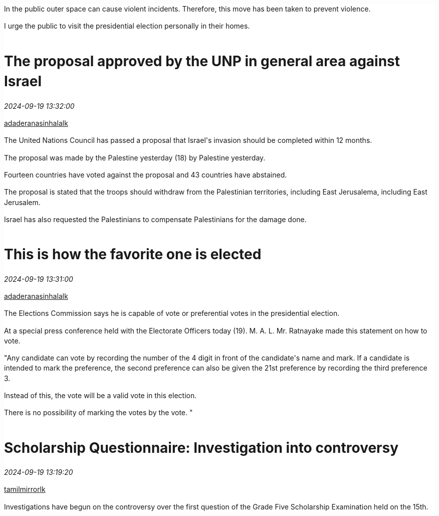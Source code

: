 In the public outer space can cause violent incidents. Therefore, this move has been taken to prevent violence.

I urge the public to visit the presidential election personally in their homes.



# The proposal approved by the UNP in general area against Israel

*2024-09-19 13:32:00*

[adaderanasinhalalk](http://sinhala.adaderana.lk/news/201194)

The United Nations Council has passed a proposal that Israel's invasion should be completed within 12 months.

The proposal was made by the Palestine yesterday (18) by Palestine yesterday.

Fourteen countries have voted against the proposal and 43 countries have abstained.

The proposal is stated that the troops should withdraw from the Palestinian territories, including East Jerusalema, including East Jerusalem.

Israel has also requested the Palestinians to compensate Palestinians for the damage done.



# This is how the favorite one is elected

*2024-09-19 13:31:00*

[adaderanasinhalalk](http://sinhala.adaderana.lk/news/201193)

The Elections Commission says he is capable of vote or preferential votes in the presidential election.

At a special press conference held with the Electorate Officers today (19). M. A. L. Mr. Ratnayake made this statement on how to vote.

"Any candidate can vote by recording the number of the 4 digit in front of the candidate's name and mark. If a candidate is intended to mark the preference, the second preference can also be given the 21st preference by recording the third preference 3.

Instead of this, the vote will be a valid vote in this election.

There is no possibility of marking the votes by the vote. "



# Scholarship Questionnaire: Investigation into controversy

*2024-09-19 13:19:20*

[tamilmirrorlk](https://www.tamilmirror.lk/செய்திகள்/புலமைப்பரிசில்-வினாத்தாள்-சர்ச்சை-குறித்து-விசாரணை/175-344022)

Investigations have begun on the controversy over the first question of the Grade Five Scholarship Examination held on the 15th.
